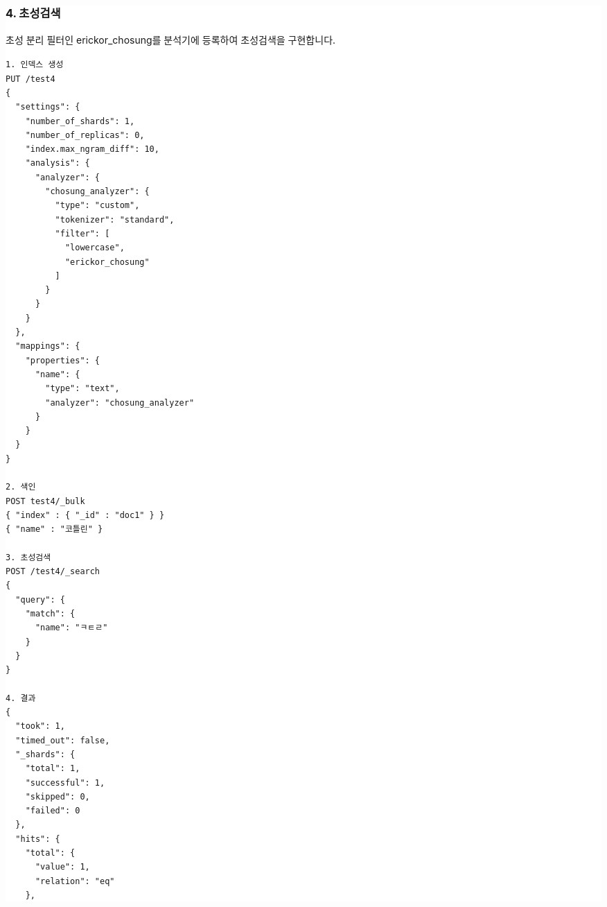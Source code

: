 ### 4. 초성검색
초성 분리 필터인 erickor_chosung를 분석기에 등록하여 초성검색을 구현합니다.
```
1. 인덱스 생성
PUT /test4
{
  "settings": {
    "number_of_shards": 1,
    "number_of_replicas": 0,
    "index.max_ngram_diff": 10,
    "analysis": {
      "analyzer": {
        "chosung_analyzer": {
          "type": "custom",
          "tokenizer": "standard",
          "filter": [
            "lowercase",
            "erickor_chosung"
          ]
        }
      }
    }
  },
  "mappings": {
    "properties": {
      "name": {
        "type": "text",
        "analyzer": "chosung_analyzer"
      }
    }
  }
}

2. 색인
POST test4/_bulk
{ "index" : { "_id" : "doc1" } }
{ "name" : "코틀린" }

3. 초성검색
POST /test4/_search
{
  "query": {
    "match": {
      "name": "ㅋㅌㄹ"
    }
  }
}

4. 결과
{
  "took": 1,
  "timed_out": false,
  "_shards": {
    "total": 1,
    "successful": 1,
    "skipped": 0,
    "failed": 0
  },
  "hits": {
    "total": {
      "value": 1,
      "relation": "eq"
    },
```